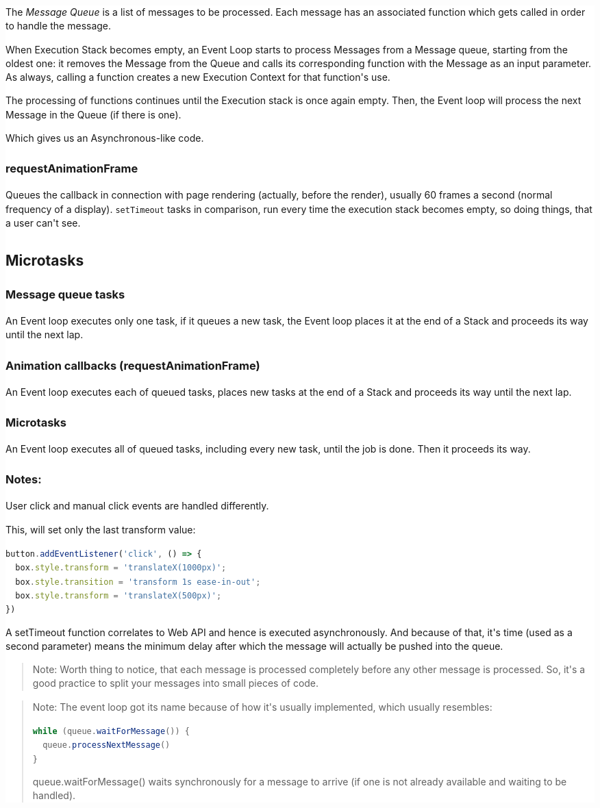 The *Message Queue* is a list of messages to be processed. Each message has an associated function which gets called in order to handle the message.

When Execution Stack becomes empty, an Event Loop starts to process Messages from a Message queue, starting from the oldest one: it removes the Message from the Queue and calls its corresponding function with the Message as an input parameter. As always, calling a function creates a new Execution Context for that function's use.

The processing of functions continues until the Execution stack is once again empty. Then, the Event loop will process the next Message in the Queue (if there is one).

Which gives us an Asynchronous-like code.

### requestAnimationFrame
Queues the callback in connection with page rendering (actually, before the render), usually 60 frames a second (normal frequency of a display). `setTimeout` tasks in comparison, run every time the execution stack becomes empty, so doing things, that a user can't see.

## Microtasks
### Message queue tasks
An Event loop executes only one task, if it queues a new task, the Event loop places it at the end of a Stack and proceeds its way until the next lap.

### Animation callbacks (requestAnimationFrame)
An Event loop executes each of queued tasks, places new tasks at the end of a Stack and proceeds its way until the next lap.

### Microtasks
An Event loop executes all of queued tasks, including every new task, until the job is done. Then it proceeds its way.

### Notes:
User click and manual click events are handled differently.

This, will set only the last transform value:
```js
button.addEventListener('click', () => {
  box.style.transform = 'translateX(1000px)';
  box.style.transition = 'transform 1s ease-in-out';
  box.style.transform = 'translateX(500px)';
})
```

A setTimeout function correlates to Web API and hence is executed asynchronously. And because of that, it's time (used as a second parameter) means the minimum delay after which the message will actually be pushed into the queue.

> Note: Worth thing to notice, that each message is processed completely before any other message is processed.
So, it's a good practice to split your messages into small pieces of code.

> Note: The event loop got its name because of how it's usually implemented, which usually resembles:
>
> ```javascript
> while (queue.waitForMessage()) {
>   queue.processNextMessage()
> }
> ```
>
> queue.waitForMessage() waits synchronously for a message to arrive (if one is not already available and waiting to be handled).
